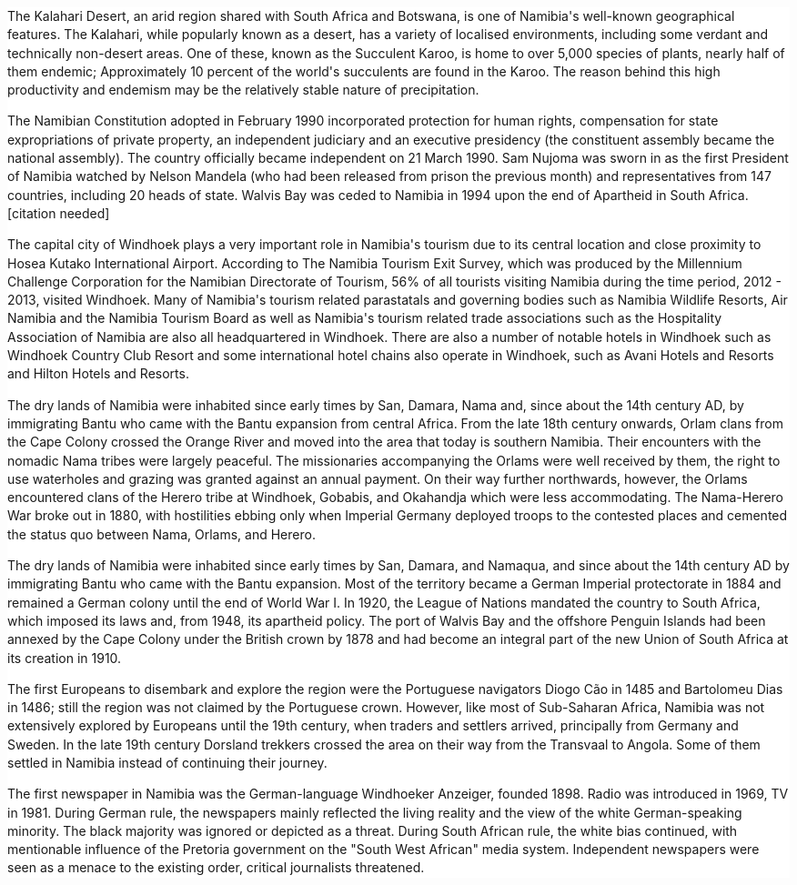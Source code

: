The Kalahari Desert, an arid region shared with South Africa and Botswana, is one of Namibia's well-known geographical features. The Kalahari, while popularly known as a desert, has a variety of localised environments, including some verdant and technically non-desert areas. One of these, known as the Succulent Karoo, is home to over 5,000 species of plants, nearly half of them endemic; Approximately 10 percent of the world's succulents are found in the Karoo. The reason behind this high productivity and endemism may be the relatively stable nature of precipitation.

The Namibian Constitution adopted in February 1990 incorporated protection for human rights, compensation for state expropriations of private property, an independent judiciary and an executive presidency (the constituent assembly became the national assembly). The country officially became independent on 21 March 1990. Sam Nujoma was sworn in as the first President of Namibia watched by Nelson Mandela (who had been released from prison the previous month) and representatives from 147 countries, including 20 heads of state. Walvis Bay was ceded to Namibia in 1994 upon the end of Apartheid in South Africa.[citation needed]

The capital city of Windhoek plays a very important role in Namibia's tourism due to its central location and close proximity to Hosea Kutako International Airport. According to The Namibia Tourism Exit Survey, which was produced by the Millennium Challenge Corporation for the Namibian Directorate of Tourism, 56% of all tourists visiting Namibia during the time period, 2012 - 2013, visited Windhoek. Many of Namibia's tourism related parastatals and governing bodies such as Namibia Wildlife Resorts, Air Namibia and the Namibia Tourism Board as well as Namibia's tourism related trade associations such as the Hospitality Association of Namibia are also all headquartered in Windhoek. There are also a number of notable hotels in Windhoek such as Windhoek Country Club Resort and some international hotel chains also operate in Windhoek, such as Avani Hotels and Resorts and Hilton Hotels and Resorts.

The dry lands of Namibia were inhabited since early times by San, Damara, Nama and, since about the 14th century AD, by immigrating Bantu who came with the Bantu expansion from central Africa. From the late 18th century onwards, Orlam clans from the Cape Colony crossed the Orange River and moved into the area that today is southern Namibia. Their encounters with the nomadic Nama tribes were largely peaceful. The missionaries accompanying the Orlams were well received by them, the right to use waterholes and grazing was granted against an annual payment. On their way further northwards, however, the Orlams encountered clans of the Herero tribe at Windhoek, Gobabis, and Okahandja which were less accommodating. The Nama-Herero War broke out in 1880, with hostilities ebbing only when Imperial Germany deployed troops to the contested places and cemented the status quo between Nama, Orlams, and Herero.

The dry lands of Namibia were inhabited since early times by San, Damara, and Namaqua, and since about the 14th century AD by immigrating Bantu who came with the Bantu expansion. Most of the territory became a German Imperial protectorate in 1884 and remained a German colony until the end of World War I. In 1920, the League of Nations mandated the country to South Africa, which imposed its laws and, from 1948, its apartheid policy. The port of Walvis Bay and the offshore Penguin Islands had been annexed by the Cape Colony under the British crown by 1878 and had become an integral part of the new Union of South Africa at its creation in 1910.

The first Europeans to disembark and explore the region were the Portuguese navigators Diogo Cão in 1485 and Bartolomeu Dias in 1486; still the region was not claimed by the Portuguese crown. However, like most of Sub-Saharan Africa, Namibia was not extensively explored by Europeans until the 19th century, when traders and settlers arrived, principally from Germany and Sweden. In the late 19th century Dorsland trekkers crossed the area on their way from the Transvaal to Angola. Some of them settled in Namibia instead of continuing their journey.

The first newspaper in Namibia was the German-language Windhoeker Anzeiger, founded 1898. Radio was introduced in 1969, TV in 1981. During German rule, the newspapers mainly reflected the living reality and the view of the white German-speaking minority. The black majority was ignored or depicted as a threat. During South African rule, the white bias continued, with mentionable influence of the Pretoria government on the "South West African" media system. Independent newspapers were seen as a menace to the existing order, critical journalists threatened.
